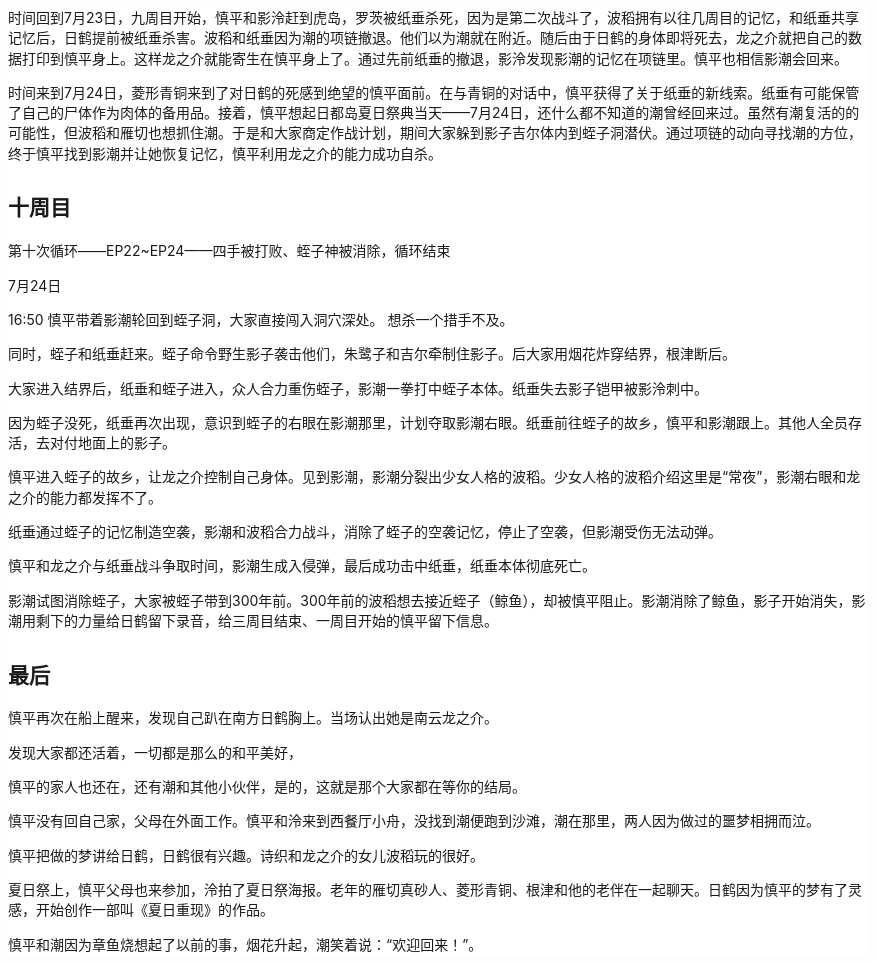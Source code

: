 时间回到7月23日，九周目开始，慎平和影泠赶到虎岛，罗茨被纸垂杀死，因为是第二次战斗了，波稻拥有以往几周目的记忆，和纸垂共享记忆后，日鹤提前被纸垂杀害。波稻和纸垂因为潮的项链撤退。他们以为潮就在附近。随后由于日鹤的身体即将死去，龙之介就把自己的数据打印到慎平身上。这样龙之介就能寄生在慎平身上了。通过先前纸垂的撤退，影泠发现影潮的记忆在项链里。慎平也相信影潮会回来。

时间来到7月24日，菱形青铜来到了对日鹤的死感到绝望的慎平面前。在与青铜的对话中，慎平获得了关于纸垂的新线索。纸垂有可能保管了自己的尸体作为肉体的备用品。接着，慎平想起日都岛夏日祭典当天——7月24日，还什么都不知道的潮曾经回来过。虽然有潮复活的的可能性，但波稻和雁切也想抓住潮。于是和大家商定作战计划，期间大家躲到影子吉尔体内到蛭子洞潜伏。通过项链的动向寻找潮的方位，终于慎平找到影潮并让她恢复记忆，慎平利用龙之介的能力成功自杀。

## 十周目

第十次循环——EP22~EP24——四手被打败、蛭子神被消除，循环结束

7月24日

16:50 慎平带着影潮轮回到蛭子洞，大家直接闯入洞穴深处。 想杀一个措手不及。

同时，蛭子和纸垂赶来。蛭子命令野生影子袭击他们，朱鹭子和吉尔牵制住影子。后大家用烟花炸穿结界，根津断后。

大家进入结界后，纸垂和蛭子进入，众人合力重伤蛭子，影潮一拳打中蛭子本体。纸垂失去影子铠甲被影泠刺中。

因为蛭子没死，纸垂再次出现，意识到蛭子的右眼在影潮那里，计划夺取影潮右眼。纸垂前往蛭子的故乡，慎平和影潮跟上。其他人全员存活，去对付地面上的影子。

慎平进入蛭子的故乡，让龙之介控制自己身体。见到影潮，影潮分裂出少女人格的波稻。少女人格的波稻介绍这里是“常夜”，影潮右眼和龙之介的能力都发挥不了。

纸垂通过蛭子的记忆制造空袭，影潮和波稻合力战斗，消除了蛭子的空袭记忆，停止了空袭，但影潮受伤无法动弹。

慎平和龙之介与纸垂战斗争取时间，影潮生成入侵弹，最后成功击中纸垂，纸垂本体彻底死亡。

影潮试图消除蛭子，大家被蛭子带到300年前。300年前的波稻想去接近蛭子（鲸鱼），却被慎平阻止。影潮消除了鲸鱼，影子开始消失，影潮用剩下的力量给日鹤留下录音，给三周目结束、一周目开始的慎平留下信息。

## 最后

慎平再次在船上醒来，发现自己趴在南方日鹤胸上。当场认出她是南云龙之介。

发现大家都还活着，一切都是那么的和平美好，

慎平的家人也还在，还有潮和其他小伙伴，是的，这就是那个大家都在等你的结局。

慎平没有回自己家，父母在外面工作。慎平和泠来到西餐厅小舟，没找到潮便跑到沙滩，潮在那里，两人因为做过的噩梦相拥而泣。

慎平把做的梦讲给日鹤，日鹤很有兴趣。诗织和龙之介的女儿波稻玩的很好。

夏日祭上，慎平父母也来参加，泠拍了夏日祭海报。老年的雁切真砂人、菱形青铜、根津和他的老伴在一起聊天。日鹤因为慎平的梦有了灵感，开始创作一部叫《夏日重现》的作品。

慎平和潮因为章鱼烧想起了以前的事，烟花升起，潮笑着说：“欢迎回来！”。
